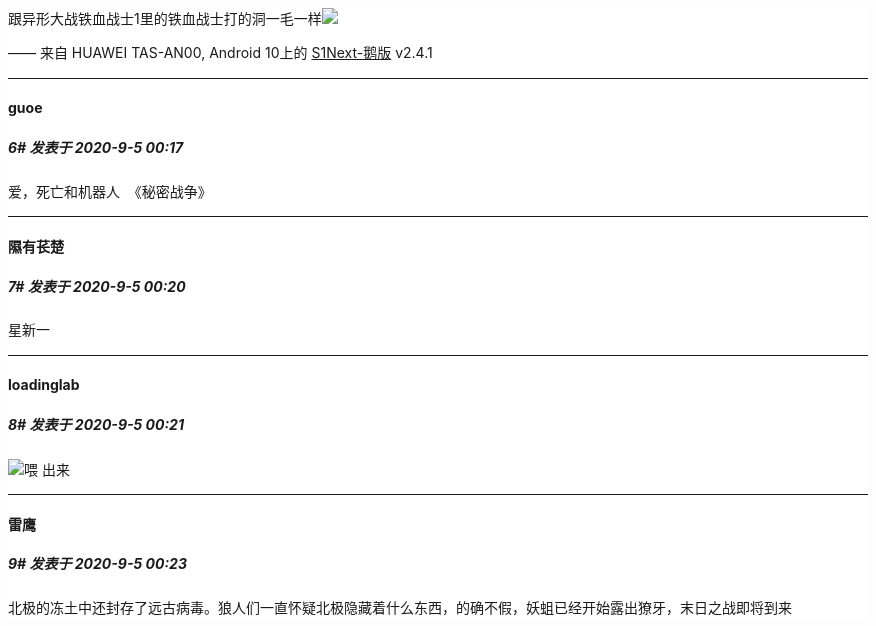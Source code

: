 


跟异形大战铁血战士1里的铁血战士打的洞一毛一样<img src="https://static.saraba1st.com/image/smiley/face2017/105.png" referrerpolicy="no-referrer">

—— 来自 HUAWEI TAS-AN00, Android 10上的 [S1Next-鹅版](https://github.com/ykrank/S1-Next/releases) v2.4.1







*****

####  guoe  
##### 6#       发表于 2020-9-5 00:17




爱，死亡和机器人  《秘密战争》







*****

####  隰有苌楚  
##### 7#       发表于 2020-9-5 00:20




星新一







*****

####  loadinglab  
##### 8#       发表于 2020-9-5 00:21



<img src="https://static.saraba1st.com/image/smiley/face2017/067.png" referrerpolicy="no-referrer">喂 出来







*****

####  雷鹰  
##### 9#       发表于 2020-9-5 00:23




北极的冻土中还封存了远古病毒。狼人们一直怀疑北极隐藏着什么东西，的确不假，妖蛆已经开始露出獠牙，末日之战即将到来

